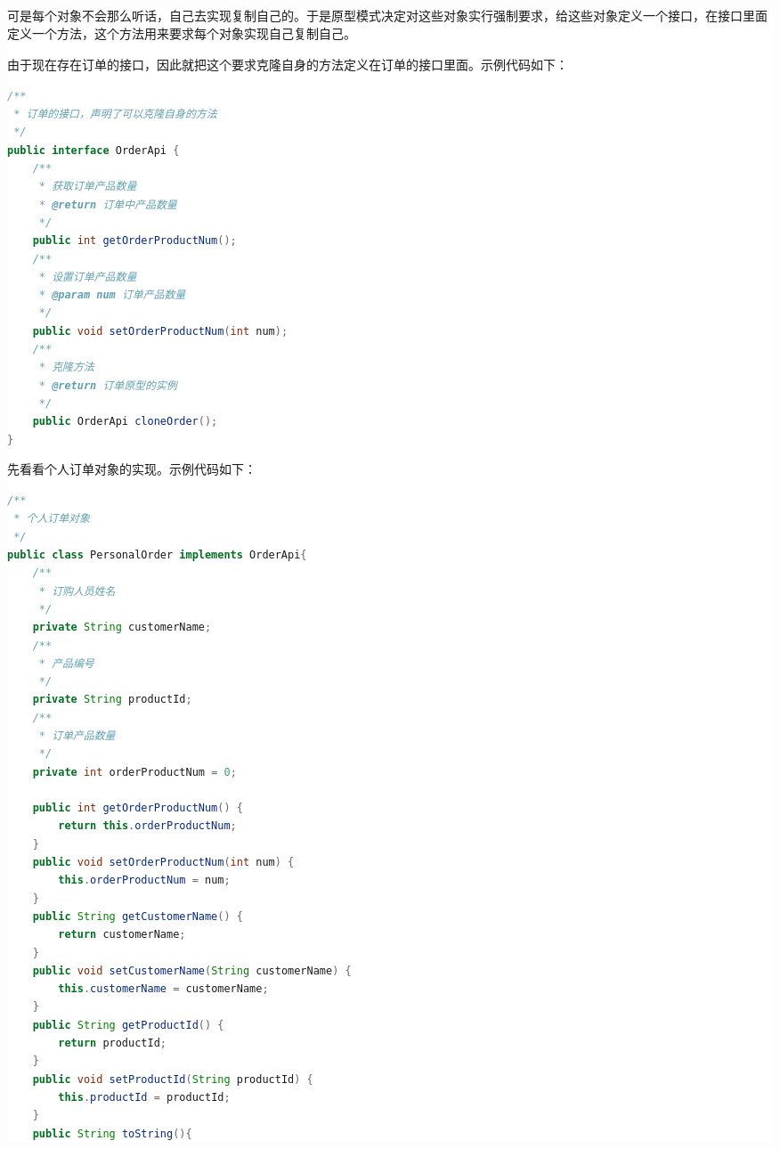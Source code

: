 可是每个对象不会那么听话，自己去实现复制自己的。于是原型模式决定对这些对象实行强制要求，给这些对象定义一个接口，在接口里面定义一个方法，这个方法用来要求每个对象实现自己复制自己。

由于现在存在订单的接口，因此就把这个要求克隆自身的方法定义在订单的接口里面。示例代码如下：

```java
/**
 * 订单的接口，声明了可以克隆自身的方法
 */
public interface OrderApi {
	/**
	 * 获取订单产品数量
	 * @return 订单中产品数量
	 */
	public int getOrderProductNum();
	/**
	 * 设置订单产品数量
	 * @param num 订单产品数量
	 */
	public void setOrderProductNum(int num);
	/**
	 * 克隆方法
	 * @return 订单原型的实例
	 */
	public OrderApi cloneOrder();
}
```

先看看个人订单对象的实现。示例代码如下：

```java
/**
 * 个人订单对象
 */
public class PersonalOrder implements OrderApi{
	/**
	 * 订购人员姓名
	 */
	private String customerName;
	/**
	 * 产品编号
	 */
	private String productId;
	/**
	 * 订单产品数量
	 */
	private int orderProductNum = 0;
	
	public int getOrderProductNum() {
		return this.orderProductNum;
	}	
	public void setOrderProductNum(int num) {
		this.orderProductNum = num;
	}	
	public String getCustomerName() {
		return customerName;
	}
	public void setCustomerName(String customerName) {
		this.customerName = customerName;
	}
	public String getProductId() {
		return productId;
	}
	public void setProductId(String productId) {
		this.productId = productId;
	}
	public String toString(){
```